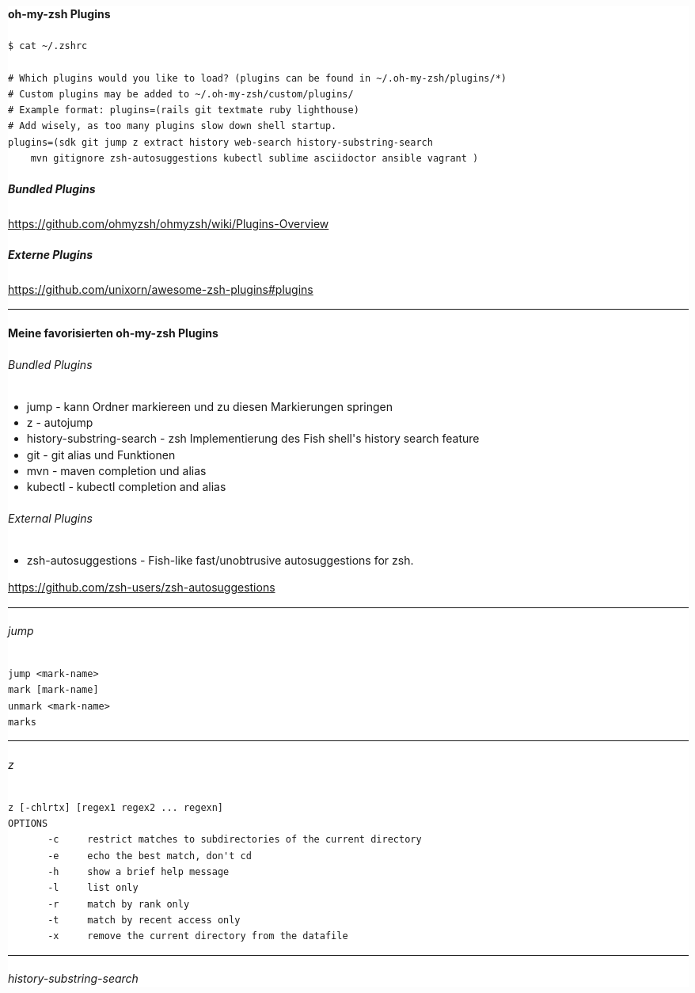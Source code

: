 #### oh-my-zsh Plugins

```shell
$ cat ~/.zshrc

# Which plugins would you like to load? (plugins can be found in ~/.oh-my-zsh/plugins/*)
# Custom plugins may be added to ~/.oh-my-zsh/custom/plugins/
# Example format: plugins=(rails git textmate ruby lighthouse)
# Add wisely, as too many plugins slow down shell startup.
plugins=(sdk git jump z extract history web-search history-substring-search 
	mvn gitignore zsh-autosuggestions kubectl sublime asciidoctor ansible vagrant )
```

##### Bundled Plugins

https://github.com/ohmyzsh/ohmyzsh/wiki/Plugins-Overview

##### Externe Plugins

https://github.com/unixorn/awesome-zsh-plugins#plugins


---

#### Meine favorisierten oh-my-zsh Plugins

###### Bundled Plugins

* jump - kann Ordner markiereen und zu diesen Markierungen springen
* z - autojump
* history-substring-search -  zsh Implementierung des Fish shell's history search feature
* git - git alias und  Funktionen
* mvn - maven completion und alias
* kubectl - kubectl completion and alias

###### External Plugins

* zsh-autosuggestions - Fish-like fast/unobtrusive autosuggestions for zsh.

https://github.com/zsh-users/zsh-autosuggestions


---

###### jump

```shell
jump <mark-name> 	
mark [mark-name] 	
unmark <mark-name> 	
marks
```

---

###### z

```shell
z [-chlrtx] [regex1 regex2 ... regexn]
OPTIONS
       -c     restrict matches to subdirectories of the current directory
       -e     echo the best match, don't cd
       -h     show a brief help message
       -l     list only
       -r     match by rank only
       -t     match by recent access only
       -x     remove the current directory from the datafile
```
---
###### history-substring-search
